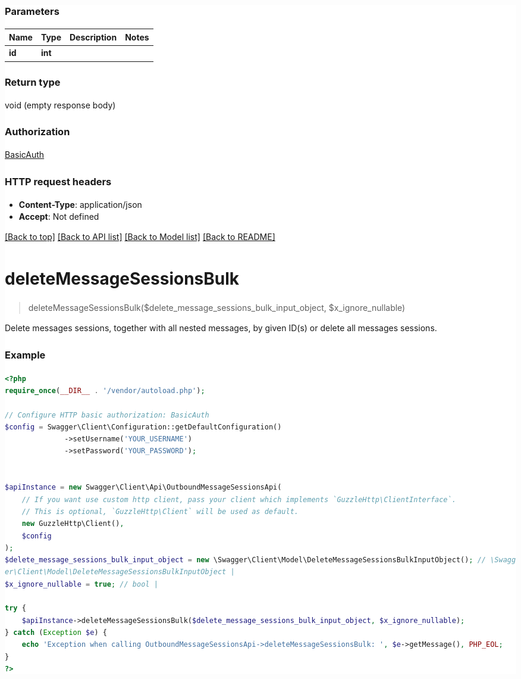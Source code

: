 ### Parameters

Name | Type | Description  | Notes
------------- | ------------- | ------------- | -------------
 **id** | **int**|  |

### Return type

void (empty response body)

### Authorization

[BasicAuth](../../README.md#BasicAuth)

### HTTP request headers

 - **Content-Type**: application/json
 - **Accept**: Not defined

[[Back to top]](#) [[Back to API list]](../../README.md#documentation-for-api-endpoints) [[Back to Model list]](../../README.md#documentation-for-models) [[Back to README]](../../README.md)

# **deleteMessageSessionsBulk**
> deleteMessageSessionsBulk($delete_message_sessions_bulk_input_object, $x_ignore_nullable)

Delete messages sessions, together with all nested messages, by given ID(s) or delete all messages sessions.

### Example
```php
<?php
require_once(__DIR__ . '/vendor/autoload.php');

// Configure HTTP basic authorization: BasicAuth
$config = Swagger\Client\Configuration::getDefaultConfiguration()
              ->setUsername('YOUR_USERNAME')
              ->setPassword('YOUR_PASSWORD');


$apiInstance = new Swagger\Client\Api\OutboundMessageSessionsApi(
    // If you want use custom http client, pass your client which implements `GuzzleHttp\ClientInterface`.
    // This is optional, `GuzzleHttp\Client` will be used as default.
    new GuzzleHttp\Client(),
    $config
);
$delete_message_sessions_bulk_input_object = new \Swagger\Client\Model\DeleteMessageSessionsBulkInputObject(); // \Swagger\Client\Model\DeleteMessageSessionsBulkInputObject | 
$x_ignore_nullable = true; // bool | 

try {
    $apiInstance->deleteMessageSessionsBulk($delete_message_sessions_bulk_input_object, $x_ignore_nullable);
} catch (Exception $e) {
    echo 'Exception when calling OutboundMessageSessionsApi->deleteMessageSessionsBulk: ', $e->getMessage(), PHP_EOL;
}
?>
```
